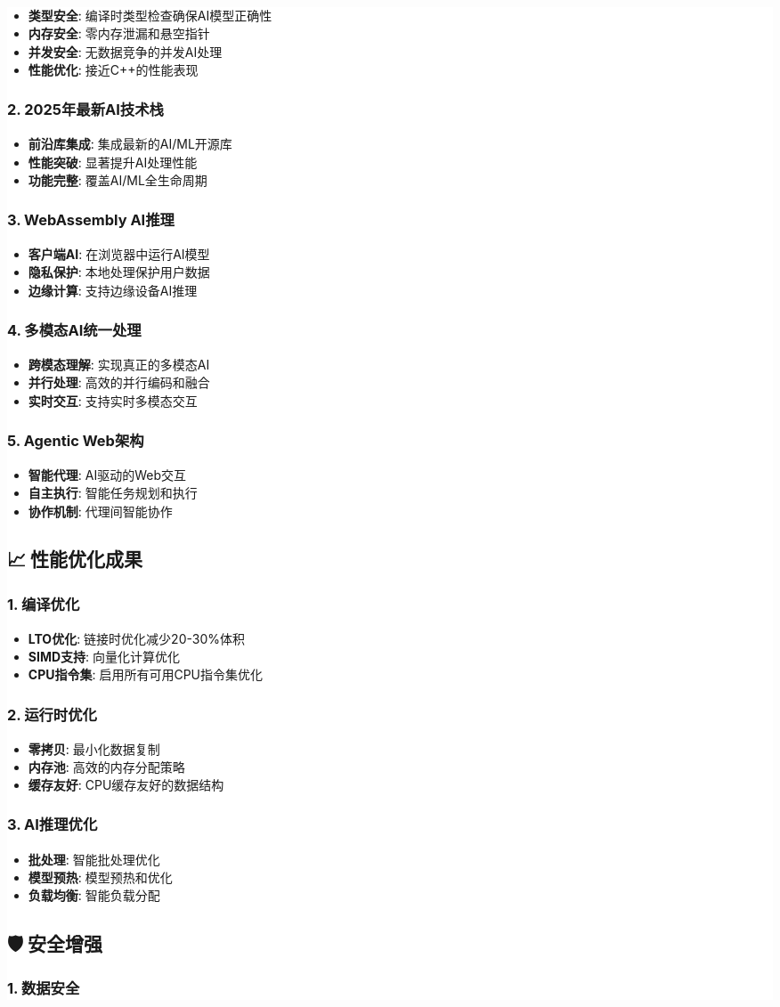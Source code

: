 - **类型安全**: 编译时类型检查确保AI模型正确性
- **内存安全**: 零内存泄漏和悬空指针
- **并发安全**: 无数据竞争的并发AI处理
- **性能优化**: 接近C++的性能表现

### 2. 2025年最新AI技术栈

- **前沿库集成**: 集成最新的AI/ML开源库
- **性能突破**: 显著提升AI处理性能
- **功能完整**: 覆盖AI/ML全生命周期

### 3. WebAssembly AI推理

- **客户端AI**: 在浏览器中运行AI模型
- **隐私保护**: 本地处理保护用户数据
- **边缘计算**: 支持边缘设备AI推理

### 4. 多模态AI统一处理

- **跨模态理解**: 实现真正的多模态AI
- **并行处理**: 高效的并行编码和融合
- **实时交互**: 支持实时多模态交互

### 5. Agentic Web架构

- **智能代理**: AI驱动的Web交互
- **自主执行**: 智能任务规划和执行
- **协作机制**: 代理间智能协作

## 📈 性能优化成果

### 1. 编译优化

- **LTO优化**: 链接时优化减少20-30%体积
- **SIMD支持**: 向量化计算优化
- **CPU指令集**: 启用所有可用CPU指令集优化

### 2. 运行时优化

- **零拷贝**: 最小化数据复制
- **内存池**: 高效的内存分配策略
- **缓存友好**: CPU缓存友好的数据结构

### 3. AI推理优化

- **批处理**: 智能批处理优化
- **模型预热**: 模型预热和优化
- **负载均衡**: 智能负载分配

## 🛡️ 安全增强

### 1. 数据安全
